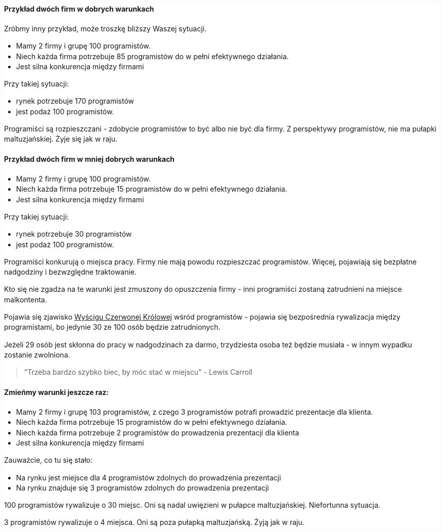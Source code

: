 #### Przykład dwóch firm w dobrych warunkach

Zróbmy inny przykład, może troszkę bliższy Waszej sytuacji.

* Mamy 2 firmy i grupę 100 programistów.
* Niech każda firma potrzebuje 85 programistów do w pełni efektywnego działania.
* Jest silna konkurencja między firmami

Przy takiej sytuacji: 

* rynek potrzebuje 170 programistów 
* jest podaż 100 programistów. 

Programiści są rozpieszczani - zdobycie programistów to być albo nie być dla firmy. Z perspektywy programistów, nie ma pułapki maltuzjańskiej. Żyje się jak w raju.

#### Przykład dwóch firm w mniej dobrych warunkach

* Mamy 2 firmy i grupę 100 programistów.
* Niech każda firma potrzebuje 15 programistów do w pełni efektywnego działania.
* Jest silna konkurencja między firmami

Przy takiej sytuacji: 

* rynek potrzebuje 30 programistów
* jest podaż 100 programistów. 

Programiści konkurują o miejsca pracy. Firmy nie mają powodu rozpieszczać programistów. Więcej, pojawiają się bezpłatne nadgodziny i bezwzględne traktowanie. 

Kto się nie zgadza na te warunki jest zmuszony do opuszczenia firmy - inni programiści zostaną zatrudnieni na miejsce malkontenta. 

Pojawia się zjawisko [Wyścigu Czerwonej Królowej](https://en.wikipedia.org/wiki/Red_Queen%27s_race) wśród programistów - pojawia się bezpośrednia rywalizacja między programistami, bo jedynie 30 ze 100 osób będzie zatrudnionych. 

Jeżeli 29 osób jest skłonna do pracy w nadgodzinach za darmo, trzydziesta osoba też będzie musiała - w innym wypadku zostanie zwolniona.

> "Trzeba bardzo szybko biec, by móc stać w miejscu" - Lewis Carroll

#### Zmieńmy warunki jeszcze raz:

* Mamy 2 firmy i grupę 103 programistów, z czego 3 programistów potrafi prowadzić prezentacje dla klienta.
* Niech każda firma potrzebuje 15 programistów do w pełni efektywnego działania.
* Niech każda firma potrzebuje 2 programistów do prowadzenia prezentacji dla klienta
* Jest silna konkurencja między firmami

Zauważcie, co tu się stało:

* Na rynku jest miejsce dla 4 programistów zdolnych do prowadzenia prezentacji
* Na rynku znajduje się 3 programistów zdolnych do prowadzenia prezentacji

100 programistów rywalizuje o 30 miejsc. Oni są nadal uwięzieni w pułapce maltuzjańskiej. Niefortunna sytuacja.

3 programistów rywalizuje o 4 miejsca. Oni są poza pułapką maltuzjańską. Żyją jak w raju.
